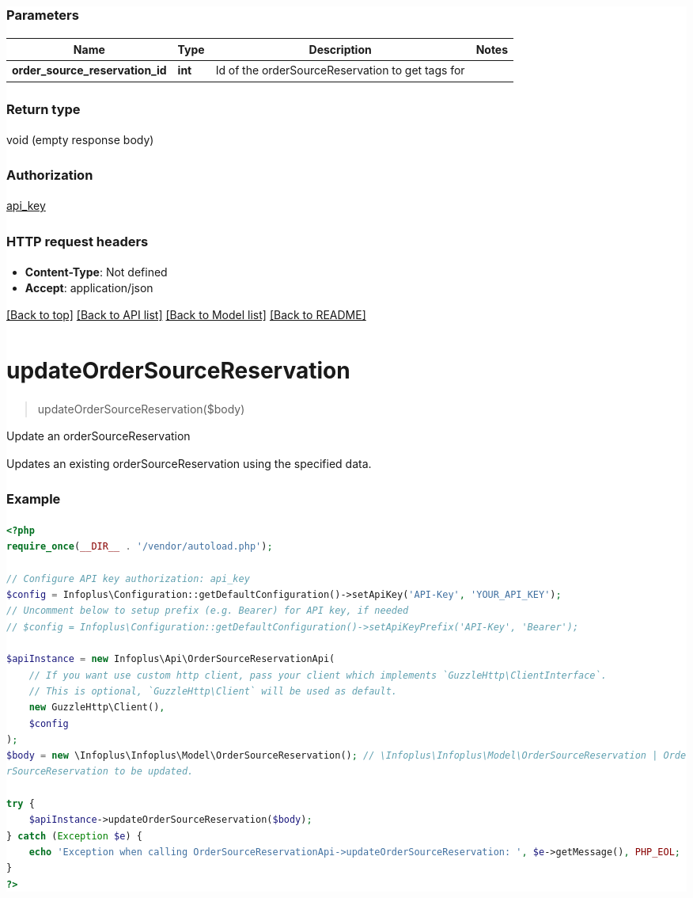 ### Parameters

Name | Type | Description  | Notes
------------- | ------------- | ------------- | -------------
 **order_source_reservation_id** | **int**| Id of the orderSourceReservation to get tags for |

### Return type

void (empty response body)

### Authorization

[api_key](../../README.md#api_key)

### HTTP request headers

 - **Content-Type**: Not defined
 - **Accept**: application/json

[[Back to top]](#) [[Back to API list]](../../README.md#documentation-for-api-endpoints) [[Back to Model list]](../../README.md#documentation-for-models) [[Back to README]](../../README.md)

# **updateOrderSourceReservation**
> updateOrderSourceReservation($body)

Update an orderSourceReservation

Updates an existing orderSourceReservation using the specified data.

### Example
```php
<?php
require_once(__DIR__ . '/vendor/autoload.php');

// Configure API key authorization: api_key
$config = Infoplus\Configuration::getDefaultConfiguration()->setApiKey('API-Key', 'YOUR_API_KEY');
// Uncomment below to setup prefix (e.g. Bearer) for API key, if needed
// $config = Infoplus\Configuration::getDefaultConfiguration()->setApiKeyPrefix('API-Key', 'Bearer');

$apiInstance = new Infoplus\Api\OrderSourceReservationApi(
    // If you want use custom http client, pass your client which implements `GuzzleHttp\ClientInterface`.
    // This is optional, `GuzzleHttp\Client` will be used as default.
    new GuzzleHttp\Client(),
    $config
);
$body = new \Infoplus\Infoplus\Model\OrderSourceReservation(); // \Infoplus\Infoplus\Model\OrderSourceReservation | OrderSourceReservation to be updated.

try {
    $apiInstance->updateOrderSourceReservation($body);
} catch (Exception $e) {
    echo 'Exception when calling OrderSourceReservationApi->updateOrderSourceReservation: ', $e->getMessage(), PHP_EOL;
}
?>
```
